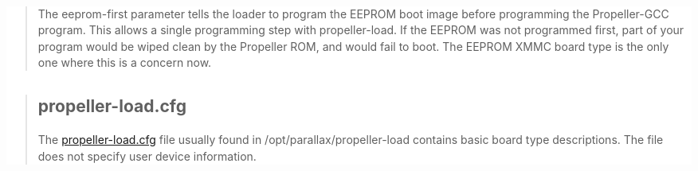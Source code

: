 > The eeprom-first parameter tells the loader to program the EEPROM boot
> image before programming the Propeller-GCC program. This allows a
> single programming step with propeller-load. If the EEPROM was not
> programmed first, part of your program would be wiped clean by the
> Propeller ROM, and would fail to boot. The EEPROM XMMC board type is
> the only one where this is a concern now.

> propeller-load.cfg
> ------------------
>
> The [propeller-load.cfg](PropGccLoaderConfig.md) file usually found in
> /opt/parallax/propeller-load contains basic board type descriptions.
> The file does not specify user device information.
